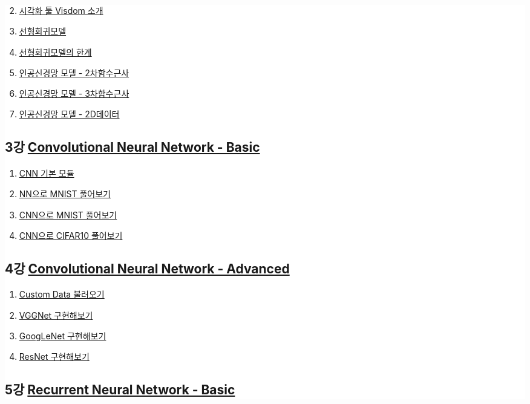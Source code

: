 2) [시각화 툴 Visdom 소개](https://github.com/GunhoChoi/PyTorch_FastCampus/blob/master/02_Regression%26NN/Visdom_Tutorial.ipynb)

3) [선형회귀모델](https://github.com/GunhoChoi/PyTorch_FastCampus/blob/master/02_Regression%26NN/0_Linear_code/1_linear_regression.ipynb)

4) [선형회귀모델의 한계](https://github.com/GunhoChoi/PyTorch_FastCampus/blob/master/02_Regression%26NN/0_Linear_code/2_linear_nonlinear.ipynb)

5) [인공신경망 모델 - 2차함수근사](https://github.com/GunhoChoi/PyTorch_FastCampus/blob/master/02_Regression%26NN/1_NN_code/1d_data/0_neural_quadratic.ipynb)

6) [인공신경망 모델 - 3차함수근사](https://github.com/GunhoChoi/PyTorch_FastCampus/blob/master/02_Regression%26NN/1_NN_code/1d_data/1_neural_cubic.ipynb)

7) [인공신경망 모델 - 2D데이터](https://github.com/GunhoChoi/PyTorch_FastCampus/blob/master/02_Regression%26NN/1_NN_code/2d_data/neural_2d.ipynb)

## 3강 [Convolutional Neural Network - Basic](https://github.com/GunhoChoi/PyTorch_FastCampus/blob/master/03_CNN_Basics/%5B%ED%8C%A8%EC%8A%A4%ED%8A%B8%EC%BA%A0%ED%8D%BC%EC%8A%A4%5D%20PyTorch%EB%A1%9C%20%EC%8B%9C%EC%9E%91%ED%95%98%EB%8A%94%20%EB%94%A5%EB%9F%AC%EB%8B%9D%20%EC%9E%85%EB%AC%B8%20CAMP_3%ED%9A%8C%EC%B0%A8.pdf)

1) [CNN 기본 모듈](https://github.com/GunhoChoi/PyTorch_FastCampus/blob/master/03_CNN_Basics/0_MNIST/0_Basic_Modules.ipynb)

2) [NN으로 MNIST 풀어보기](https://github.com/GunhoChoi/PyTorch_FastCampus/blob/master/03_CNN_Basics/0_MNIST/1_Linear_mnist.ipynb)

3) [CNN으로 MNIST 풀어보기](https://github.com/GunhoChoi/PyTorch_FastCampus/blob/master/03_CNN_Basics/0_MNIST/3_CNN_clean.ipynb)

4) [CNN으로 CIFAR10 풀어보기](https://github.com/GunhoChoi/PyTorch_FastCampus/blob/master/03_CNN_Basics/1_CIFAR/CNN_CIFAR10.ipynb)

## 4강 [Convolutional Neural Network - Advanced](https://github.com/GunhoChoi/PyTorch_FastCampus/blob/master/04_CNN_Advanced/CNN_Advanced.pdf) 

1) [Custom Data 불러오기](https://github.com/GunhoChoi/PyTorch_FastCampus/blob/master/04_CNN_Advanced/0_Custom_DataLoader.ipynb)

2) [VGGNet 구현해보기](https://github.com/GunhoChoi/PyTorch_FastCampus/blob/master/04_CNN_Advanced/1_VGGNet.ipynb)

3) [GoogLeNet 구현해보기](https://github.com/GunhoChoi/PyTorch_FastCampus/blob/master/04_CNN_Advanced/2_GoogleNet.ipynb)

4) [ResNet 구현해보기](https://github.com/GunhoChoi/PyTorch_FastCampus/blob/master/04_CNN_Advanced/3_ResNet.ipynb)

## 5강 [Recurrent Neural Network - Basic](https://github.com/GunhoChoi/PyTorch_FastCampus/blob/master/05_RNN/RNN.pdf)
